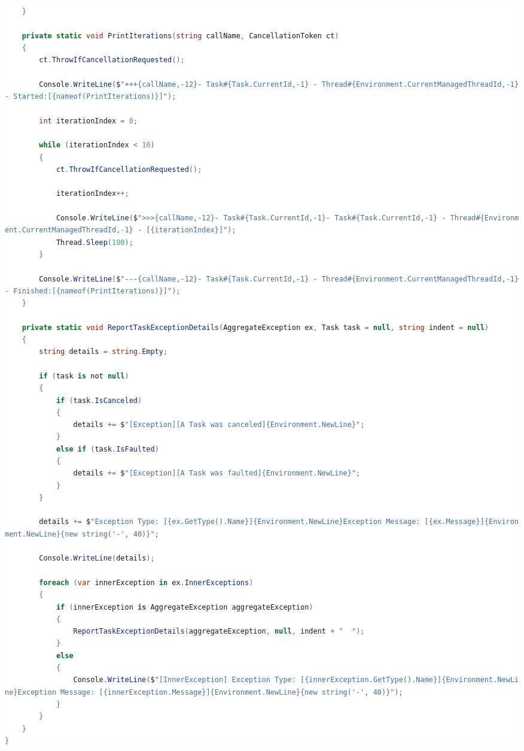 ```cs
    }

    private static void PrintIterations(string callName, CancellationToken ct)
    {
        ct.ThrowIfCancellationRequested();

        Console.WriteLine($"+++{callName,-12}- Task#{Task.CurrentId,-1} - Thread#{Environment.CurrentManagedThreadId,-1} - Started:[{nameof(PrintIterations)}]");

        int iterationIndex = 0;

        while (iterationIndex < 10)
        {
            ct.ThrowIfCancellationRequested();

            iterationIndex++;

            Console.WriteLine($">>>{callName,-12}- Task#{Task.CurrentId,-1}- Task#{Task.CurrentId,-1} - Thread#{Environment.CurrentManagedThreadId,-1} - [{iterationIndex}]");
            Thread.Sleep(100);
        }

        Console.WriteLine($"---{callName,-12}- Task#{Task.CurrentId,-1} - Thread#{Environment.CurrentManagedThreadId,-1} - Finished:[{nameof(PrintIterations)}]");
    }

    private static void ReportTaskExceptionDetails(AggregateException ex, Task task = null, string indent = null)
    {
        string details = string.Empty;

        if (task is not null)
        {
            if (task.IsCanceled)
            {
                details += $"[Exception][A Task was canceled]{Environment.NewLine}";
            }
            else if (task.IsFaulted)
            {
                details += $"[Exception][A Task was faulted]{Environment.NewLine}";
            }
        }

        details += $"Exception Type: [{ex.GetType().Name}]{Environment.NewLine}Exception Message: [{ex.Message}]{Environment.NewLine}{new string('-', 40)}";

        Console.WriteLine(details);

        foreach (var innerException in ex.InnerExceptions)
        {
            if (innerException is AggregateException aggregateException)
            {
                ReportTaskExceptionDetails(aggregateException, null, indent + "  ");
            }
            else
            {
                Console.WriteLine($"[InnerException] Exception Type: [{innerException.GetType().Name}]{Environment.NewLine}Exception Message: [{innerException.Message}]{Environment.NewLine}{new string('-', 40)}");
            }
        }
    }
}
```